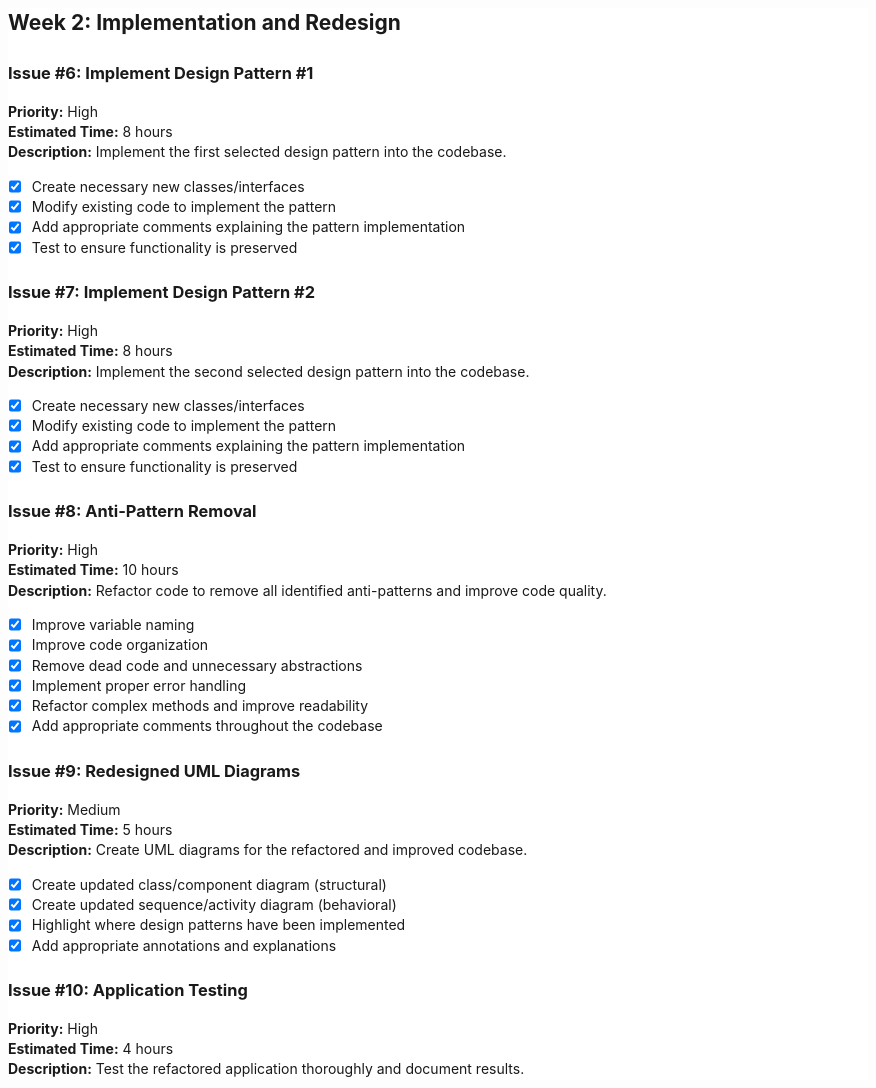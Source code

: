 ## Week 2: Implementation and Redesign

### Issue #6: Implement Design Pattern #1

**Priority:** High  
**Estimated Time:** 8 hours  
**Description:** Implement the first selected design pattern into the codebase.

- [x] Create necessary new classes/interfaces
- [x] Modify existing code to implement the pattern
- [x] Add appropriate comments explaining the pattern implementation
- [x] Test to ensure functionality is preserved

### Issue #7: Implement Design Pattern #2

**Priority:** High  
**Estimated Time:** 8 hours  
**Description:** Implement the second selected design pattern into the codebase.

- [x] Create necessary new classes/interfaces
- [x] Modify existing code to implement the pattern
- [x] Add appropriate comments explaining the pattern implementation
- [x] Test to ensure functionality is preserved

### Issue #8: Anti-Pattern Removal

**Priority:** High  
**Estimated Time:** 10 hours  
**Description:** Refactor code to remove all identified anti-patterns and improve code quality.

- [x] Improve variable naming
- [x] Improve code organization
- [x] Remove dead code and unnecessary abstractions
- [x] Implement proper error handling
- [x] Refactor complex methods and improve readability
- [x] Add appropriate comments throughout the codebase

### Issue #9: Redesigned UML Diagrams

**Priority:** Medium  
**Estimated Time:** 5 hours  
**Description:** Create UML diagrams for the refactored and improved codebase.

- [x] Create updated class/component diagram (structural)
- [x] Create updated sequence/activity diagram (behavioral)
- [x] Highlight where design patterns have been implemented
- [x] Add appropriate annotations and explanations

### Issue #10: Application Testing

**Priority:** High  
**Estimated Time:** 4 hours  
**Description:** Test the refactored application thoroughly and document results.
